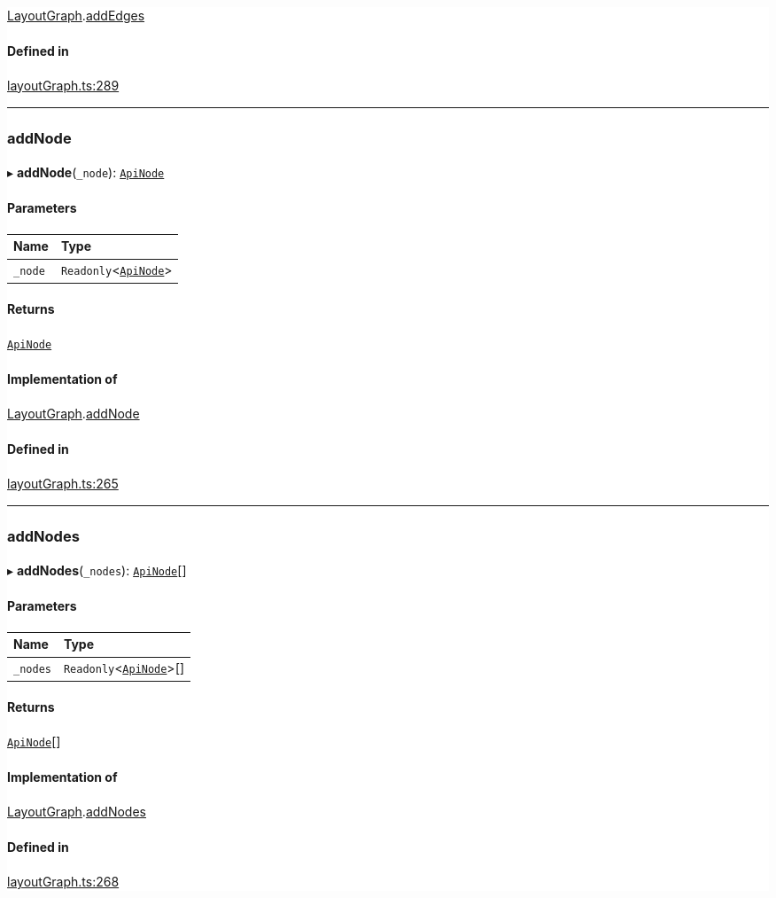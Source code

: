 [LayoutGraph](../interfaces/LayoutGraph.md).[addEdges](../interfaces/LayoutGraph.md#addedges)

#### Defined in

[layoutGraph.ts:289](https://bitbucket.org/kineviz/graphxr-api/src/3b69512/src/layoutGraph.ts#lines-289)

___

### addNode

▸ **addNode**(`_node`): [`ApiNode`](ApiNode.md)

#### Parameters

| Name | Type |
| :------ | :------ |
| `_node` | `Readonly`<[`ApiNode`](ApiNode.md)\> |

#### Returns

[`ApiNode`](ApiNode.md)

#### Implementation of

[LayoutGraph](../interfaces/LayoutGraph.md).[addNode](../interfaces/LayoutGraph.md#addnode)

#### Defined in

[layoutGraph.ts:265](https://bitbucket.org/kineviz/graphxr-api/src/3b69512/src/layoutGraph.ts#lines-265)

___

### addNodes

▸ **addNodes**(`_nodes`): [`ApiNode`](ApiNode.md)[]

#### Parameters

| Name | Type |
| :------ | :------ |
| `_nodes` | `Readonly`<[`ApiNode`](ApiNode.md)\>[] |

#### Returns

[`ApiNode`](ApiNode.md)[]

#### Implementation of

[LayoutGraph](../interfaces/LayoutGraph.md).[addNodes](../interfaces/LayoutGraph.md#addnodes)

#### Defined in

[layoutGraph.ts:268](https://bitbucket.org/kineviz/graphxr-api/src/3b69512/src/layoutGraph.ts#lines-268)
